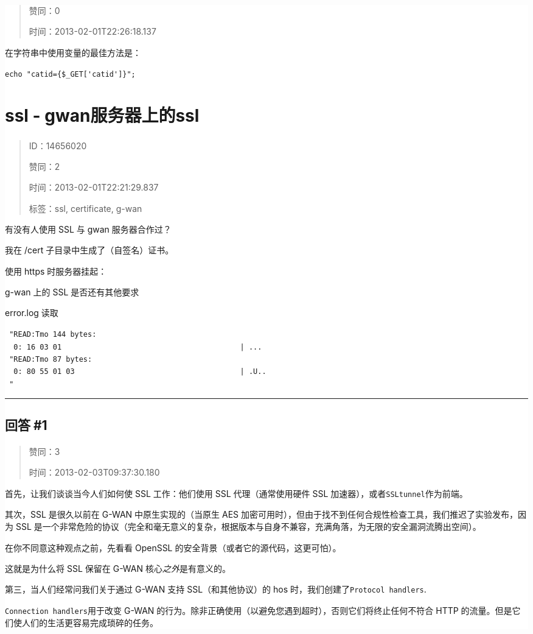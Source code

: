 > 赞同：0
> 
> 时间：2013-02-01T22:26:18.137

在字符串中使用变量的最佳方法是：

```
echo "catid={$_GET['catid']}"; 
```

# ssl - gwan服务器上的ssl

> ID：14656020
> 
> 赞同：2
> 
> 时间：2013-02-01T22:21:29.837
> 
> 标签：ssl, certificate, g-wan

有没有人使用 SSL 与 gwan 服务器合作过？

我在 /cert 子目录中生成了（自签名）证书。

使用 https 时服务器挂起：

g-wan 上的 SSL 是否还有其他要求

error.log 读取

```
 "READ:Tmo 144 bytes:
  0: 16 03 01                                         | ...
 "READ:Tmo 87 bytes:
  0: 80 55 01 03                                      | .U..
 " 
```

* * *

## 回答 #1

> 赞同：3
> 
> 时间：2013-02-03T09:37:30.180

首先，让我们谈谈当今人们如何使 SSL 工作：他们使用 SSL 代理（通常使用硬件 SSL 加速器），或者`SSLtunnel`作为前端。

其次，SSL 是很久以前在 G-WAN 中原生实现的（当原生 AES 加密可用时），但由于找不到任何合规性检查工具，我们推迟了实验发布，因为 SSL 是一个非常危险的协议（完全和毫无意义的复杂，根据版本与自身不兼容，充满角落，为无限的安全漏洞流腾出空间）。

在你不同意这种观点之前，先看看 OpenSSL 的安全背景（或者它的源代码，这更可怕）。

这就是为什么将 SSL 保留在 G-WAN 核心*之外*是有意义的。

第三，当人们经常问我们关于通过 G-WAN 支持 SSL（和其他协议）的 hos 时，我们创建了`Protocol handlers`.

`Connection handlers`用于改变 G-WAN 的行为。除非正确使用（以避免您遇到超时），否则它们将终止任何不符合 HTTP 的流量。但是它们使人们的生活更容易完成琐碎的任务。
